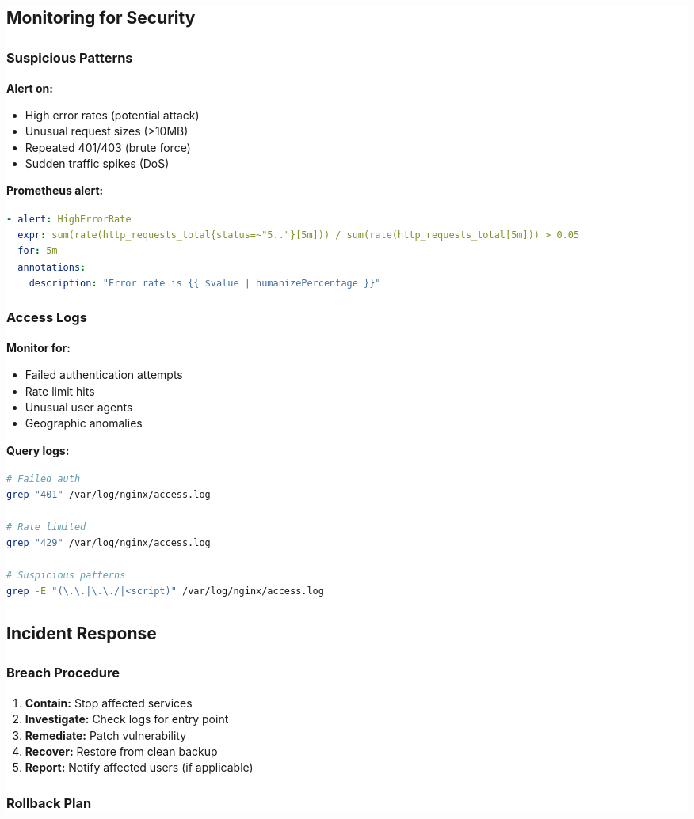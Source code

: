 ## Monitoring for Security

### Suspicious Patterns

**Alert on:**
- High error rates (potential attack)
- Unusual request sizes (>10MB)
- Repeated 401/403 (brute force)
- Sudden traffic spikes (DoS)

**Prometheus alert:**
```yaml
- alert: HighErrorRate
  expr: sum(rate(http_requests_total{status=~"5.."}[5m])) / sum(rate(http_requests_total[5m])) > 0.05
  for: 5m
  annotations:
    description: "Error rate is {{ $value | humanizePercentage }}"
```

### Access Logs

**Monitor for:**
- Failed authentication attempts
- Rate limit hits
- Unusual user agents
- Geographic anomalies

**Query logs:**
```bash
# Failed auth
grep "401" /var/log/nginx/access.log

# Rate limited
grep "429" /var/log/nginx/access.log

# Suspicious patterns
grep -E "(\.\.|\.\./|<script)" /var/log/nginx/access.log
```

## Incident Response

### Breach Procedure

1. **Contain:** Stop affected services
2. **Investigate:** Check logs for entry point
3. **Remediate:** Patch vulnerability
4. **Recover:** Restore from clean backup
5. **Report:** Notify affected users (if applicable)

### Rollback Plan
